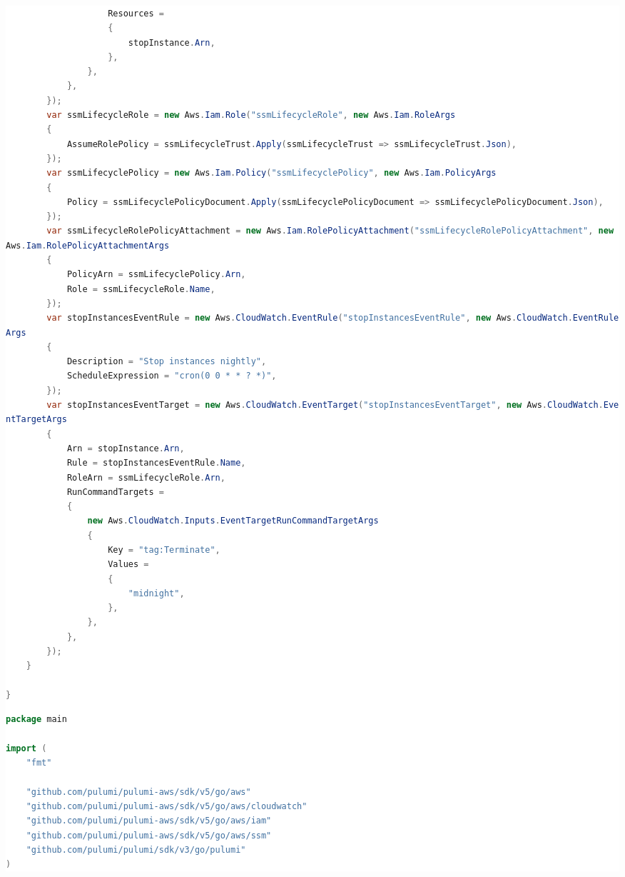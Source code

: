 ```csharp
                    Resources = 
                    {
                        stopInstance.Arn,
                    },
                },
            },
        });
        var ssmLifecycleRole = new Aws.Iam.Role("ssmLifecycleRole", new Aws.Iam.RoleArgs
        {
            AssumeRolePolicy = ssmLifecycleTrust.Apply(ssmLifecycleTrust => ssmLifecycleTrust.Json),
        });
        var ssmLifecyclePolicy = new Aws.Iam.Policy("ssmLifecyclePolicy", new Aws.Iam.PolicyArgs
        {
            Policy = ssmLifecyclePolicyDocument.Apply(ssmLifecyclePolicyDocument => ssmLifecyclePolicyDocument.Json),
        });
        var ssmLifecycleRolePolicyAttachment = new Aws.Iam.RolePolicyAttachment("ssmLifecycleRolePolicyAttachment", new Aws.Iam.RolePolicyAttachmentArgs
        {
            PolicyArn = ssmLifecyclePolicy.Arn,
            Role = ssmLifecycleRole.Name,
        });
        var stopInstancesEventRule = new Aws.CloudWatch.EventRule("stopInstancesEventRule", new Aws.CloudWatch.EventRuleArgs
        {
            Description = "Stop instances nightly",
            ScheduleExpression = "cron(0 0 * * ? *)",
        });
        var stopInstancesEventTarget = new Aws.CloudWatch.EventTarget("stopInstancesEventTarget", new Aws.CloudWatch.EventTargetArgs
        {
            Arn = stopInstance.Arn,
            Rule = stopInstancesEventRule.Name,
            RoleArn = ssmLifecycleRole.Arn,
            RunCommandTargets = 
            {
                new Aws.CloudWatch.Inputs.EventTargetRunCommandTargetArgs
                {
                    Key = "tag:Terminate",
                    Values = 
                    {
                        "midnight",
                    },
                },
            },
        });
    }

}
```
```go
package main

import (
	"fmt"

	"github.com/pulumi/pulumi-aws/sdk/v5/go/aws"
	"github.com/pulumi/pulumi-aws/sdk/v5/go/aws/cloudwatch"
	"github.com/pulumi/pulumi-aws/sdk/v5/go/aws/iam"
	"github.com/pulumi/pulumi-aws/sdk/v5/go/aws/ssm"
	"github.com/pulumi/pulumi/sdk/v3/go/pulumi"
)
```